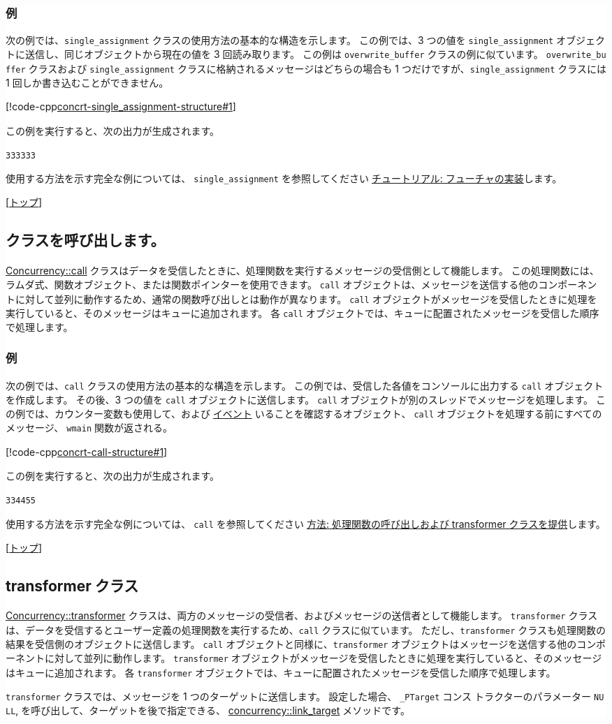 ### <a name="example"></a>例  
 次の例では、`single_assignment` クラスの使用方法の基本的な構造を示します。 この例では、3 つの値を `single_assignment` オブジェクトに送信し、同じオブジェクトから現在の値を 3 回読み取ります。 この例は `overwrite_buffer` クラスの例に似ています。 `overwrite_buffer` クラスおよび `single_assignment` クラスに格納されるメッセージはどちらの場合も 1 つだけですが、`single_assignment` クラスには 1 回しか書き込むことができません。  
  
 [!code-cpp[concrt-single_assignment-structure#1](../../parallel/concrt/codesnippet/CPP/asynchronous-message-blocks_3.cpp)]  
  
 この例を実行すると、次の出力が生成されます。  
  
```Output  
333333  
```  
  
 使用する方法を示す完全な例については、 `single_assignment` を参照してください [チュートリアル: フューチャの実装](../../parallel/concrt/walkthrough-implementing-futures.md)します。  
  
 [[トップ](#top)]  
  
##  <a name="a-namecalla-call-class"></a><a name="call"></a> クラスを呼び出します。  
  [Concurrency::call](../../parallel/concrt/reference/call-class.md) クラスはデータを受信したときに、処理関数を実行するメッセージの受信側として機能します。 この処理関数には、ラムダ式、関数オブジェクト、または関数ポインターを使用できます。 `call` オブジェクトは、メッセージを送信する他のコンポーネントに対して並列に動作するため、通常の関数呼び出しとは動作が異なります。 `call` オブジェクトがメッセージを受信したときに処理を実行していると、そのメッセージはキューに追加されます。 各 `call` オブジェクトでは、キューに配置されたメッセージを受信した順序で処理します。  
  
### <a name="example"></a>例  
 次の例では、`call` クラスの使用方法の基本的な構造を示します。 この例では、受信した各値をコンソールに出力する `call` オブジェクトを作成します。 その後、3 つの値を `call` オブジェクトに送信します。  `call` オブジェクトが別のスレッドでメッセージを処理します。 この例では、カウンター変数も使用して、および [イベント](../Topic/event%20Class.md) いることを確認するオブジェクト、 `call` オブジェクトを処理する前にすべてのメッセージ、 `wmain` 関数が返される。  
  
 [!code-cpp[concrt-call-structure#1](../../parallel/concrt/codesnippet/CPP/asynchronous-message-blocks_4.cpp)]  
  
 この例を実行すると、次の出力が生成されます。  
  
```Output  
334455  
```  
  
 使用する方法を示す完全な例については、 `call` を参照してください [方法: 処理関数の呼び出しおよび transformer クラスを提供](../../parallel/concrt/how-to-provide-work-functions-to-the-call-and-transformer-classes.md)します。  
  
 [[トップ](#top)]  
  
##  <a name="a-nametransformera-transformer-class"></a><a name="transformer"></a> transformer クラス  
  [Concurrency::transformer](../../parallel/concrt/reference/transformer-class.md) クラスは、両方のメッセージの受信者、およびメッセージの送信者として機能します。 `transformer` クラスは、データを受信するとユーザー定義の処理関数を実行するため、`call` クラスに似ています。 ただし、`transformer` クラスも処理関数の結果を受信側のオブジェクトに送信します。 `call` オブジェクトと同様に、`transformer` オブジェクトはメッセージを送信する他のコンポーネントに対して並列に動作します。 `transformer` オブジェクトがメッセージを受信したときに処理を実行していると、そのメッセージはキューに追加されます。 各 `transformer` オブジェクトでは、キューに配置されたメッセージを受信した順序で処理します。  
  
 `transformer` クラスでは、メッセージを 1 つのターゲットに送信します。 設定した場合、 `_PTarget` コンス トラクターのパラメーター `NULL`, を呼び出して、ターゲットを後で指定できる、 [concurrency::link_target](../Topic/source_block::link_target%20Method.md) メソッドです。  
  
